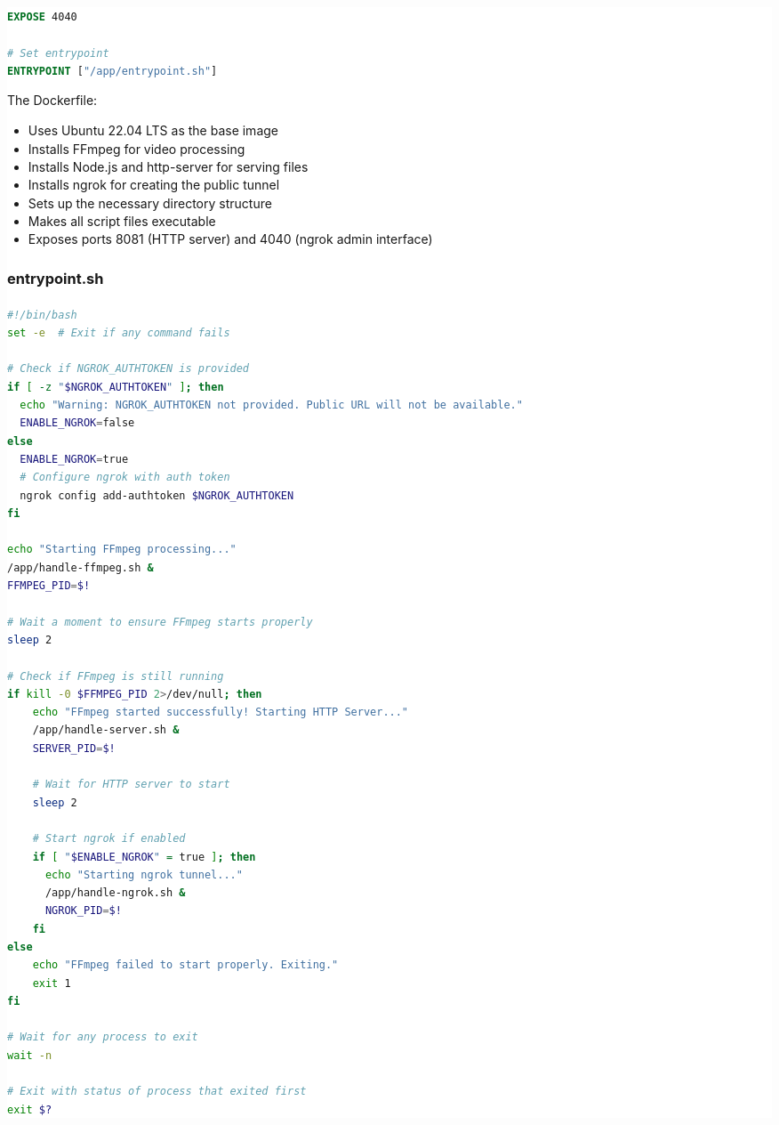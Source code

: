 ```dockerfile
EXPOSE 4040

# Set entrypoint
ENTRYPOINT ["/app/entrypoint.sh"]
```

The Dockerfile:

- Uses Ubuntu 22.04 LTS as the base image
- Installs FFmpeg for video processing
- Installs Node.js and http-server for serving files
- Installs ngrok for creating the public tunnel
- Sets up the necessary directory structure
- Makes all script files executable
- Exposes ports 8081 (HTTP server) and 4040 (ngrok admin interface)

### entrypoint.sh

```bash
#!/bin/bash
set -e  # Exit if any command fails

# Check if NGROK_AUTHTOKEN is provided
if [ -z "$NGROK_AUTHTOKEN" ]; then
  echo "Warning: NGROK_AUTHTOKEN not provided. Public URL will not be available."
  ENABLE_NGROK=false
else
  ENABLE_NGROK=true
  # Configure ngrok with auth token
  ngrok config add-authtoken $NGROK_AUTHTOKEN
fi

echo "Starting FFmpeg processing..."
/app/handle-ffmpeg.sh &
FFMPEG_PID=$!

# Wait a moment to ensure FFmpeg starts properly
sleep 2

# Check if FFmpeg is still running
if kill -0 $FFMPEG_PID 2>/dev/null; then
    echo "FFmpeg started successfully! Starting HTTP Server..."
    /app/handle-server.sh &
    SERVER_PID=$!

    # Wait for HTTP server to start
    sleep 2

    # Start ngrok if enabled
    if [ "$ENABLE_NGROK" = true ]; then
      echo "Starting ngrok tunnel..."
      /app/handle-ngrok.sh &
      NGROK_PID=$!
    fi
else
    echo "FFmpeg failed to start properly. Exiting."
    exit 1
fi

# Wait for any process to exit
wait -n

# Exit with status of process that exited first
exit $?
```
